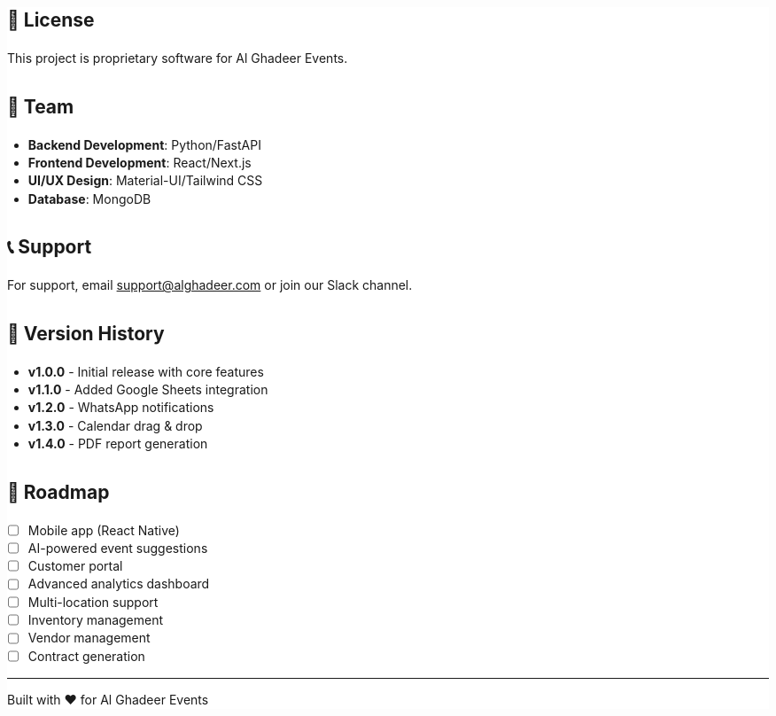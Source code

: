 ## 📄 License

This project is proprietary software for Al Ghadeer Events.

## 👥 Team

- **Backend Development**: Python/FastAPI
- **Frontend Development**: React/Next.js
- **UI/UX Design**: Material-UI/Tailwind CSS
- **Database**: MongoDB

## 📞 Support

For support, email support@alghadeer.com or join our Slack channel.

## 🔄 Version History

- **v1.0.0** - Initial release with core features
- **v1.1.0** - Added Google Sheets integration
- **v1.2.0** - WhatsApp notifications
- **v1.3.0** - Calendar drag & drop
- **v1.4.0** - PDF report generation

## 🚧 Roadmap

- [ ] Mobile app (React Native)
- [ ] AI-powered event suggestions
- [ ] Customer portal
- [ ] Advanced analytics dashboard
- [ ] Multi-location support
- [ ] Inventory management
- [ ] Vendor management
- [ ] Contract generation

---

Built with ❤️ for Al Ghadeer Events